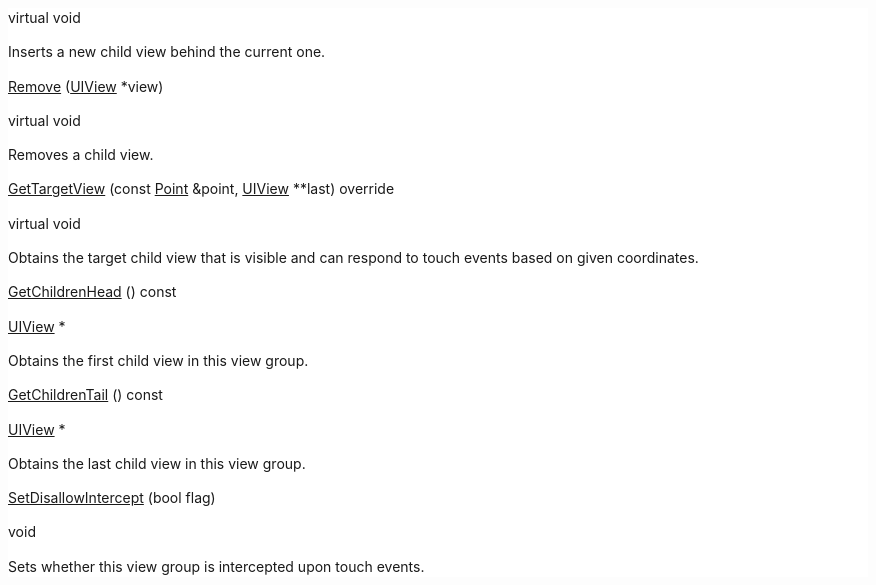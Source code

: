 </td>
<td class="cellrowborder" valign="top" width="50%" headers="mcps1.1.3.1.2 "><p id="p273465302093534"><a name="p273465302093534"></a><a name="p273465302093534"></a>virtual void </p>
<p id="p1889280530093534"><a name="p1889280530093534"></a><a name="p1889280530093534"></a>Inserts a new child view behind the current one. </p>
</td>
</tr>
<tr id="row1127294583093534"><td class="cellrowborder" valign="top" width="50%" headers="mcps1.1.3.1.1 "><p id="p439827832093534"><a name="p439827832093534"></a><a name="p439827832093534"></a><a href="graphic.md#ga25523928b24d6692f18aed31edb07006">Remove</a> (<a href="ohos-uiview.md">UIView</a> *view)</p>
</td>
<td class="cellrowborder" valign="top" width="50%" headers="mcps1.1.3.1.2 "><p id="p2120383172093534"><a name="p2120383172093534"></a><a name="p2120383172093534"></a>virtual void </p>
<p id="p1485718757093534"><a name="p1485718757093534"></a><a name="p1485718757093534"></a>Removes a child view. </p>
</td>
</tr>
<tr id="row1377808228093534"><td class="cellrowborder" valign="top" width="50%" headers="mcps1.1.3.1.1 "><p id="p1068508927093534"><a name="p1068508927093534"></a><a name="p1068508927093534"></a><a href="graphic.md#ga7ea54fc6ef3a8b7dec1bf88ab189f7c7">GetTargetView</a> (const <a href="ohos-point.md">Point</a> &amp;point, <a href="ohos-uiview.md">UIView</a> **last) override</p>
</td>
<td class="cellrowborder" valign="top" width="50%" headers="mcps1.1.3.1.2 "><p id="p427155639093534"><a name="p427155639093534"></a><a name="p427155639093534"></a>virtual void </p>
<p id="p1329307270093534"><a name="p1329307270093534"></a><a name="p1329307270093534"></a>Obtains the target child view that is visible and can respond to touch events based on given coordinates. </p>
</td>
</tr>
<tr id="row1459420863093534"><td class="cellrowborder" valign="top" width="50%" headers="mcps1.1.3.1.1 "><p id="p369206482093534"><a name="p369206482093534"></a><a name="p369206482093534"></a><a href="graphic.md#ga6fed8238b89b013552c5a247aa2471df">GetChildrenHead</a> () const</p>
</td>
<td class="cellrowborder" valign="top" width="50%" headers="mcps1.1.3.1.2 "><p id="p941895943093534"><a name="p941895943093534"></a><a name="p941895943093534"></a><a href="ohos-uiview.md">UIView</a> * </p>
<p id="p1925470160093534"><a name="p1925470160093534"></a><a name="p1925470160093534"></a>Obtains the first child view in this view group. </p>
</td>
</tr>
<tr id="row1373609286093534"><td class="cellrowborder" valign="top" width="50%" headers="mcps1.1.3.1.1 "><p id="p1704845187093534"><a name="p1704845187093534"></a><a name="p1704845187093534"></a><a href="graphic.md#ga1361baa76fbabd2fc81cc249c6868691">GetChildrenTail</a> () const</p>
</td>
<td class="cellrowborder" valign="top" width="50%" headers="mcps1.1.3.1.2 "><p id="p1145695885093534"><a name="p1145695885093534"></a><a name="p1145695885093534"></a><a href="ohos-uiview.md">UIView</a> * </p>
<p id="p1220711743093534"><a name="p1220711743093534"></a><a name="p1220711743093534"></a>Obtains the last child view in this view group. </p>
</td>
</tr>
<tr id="row1846662855093534"><td class="cellrowborder" valign="top" width="50%" headers="mcps1.1.3.1.1 "><p id="p1350761597093534"><a name="p1350761597093534"></a><a name="p1350761597093534"></a><a href="graphic.md#gad53c52e619a54358a413a836ae0c1861">SetDisallowIntercept</a> (bool flag)</p>
</td>
<td class="cellrowborder" valign="top" width="50%" headers="mcps1.1.3.1.2 "><p id="p1724192583093534"><a name="p1724192583093534"></a><a name="p1724192583093534"></a>void </p>
<p id="p457866589093534"><a name="p457866589093534"></a><a name="p457866589093534"></a>Sets whether this view group is intercepted upon touch events. </p>
</td>
</tr>
